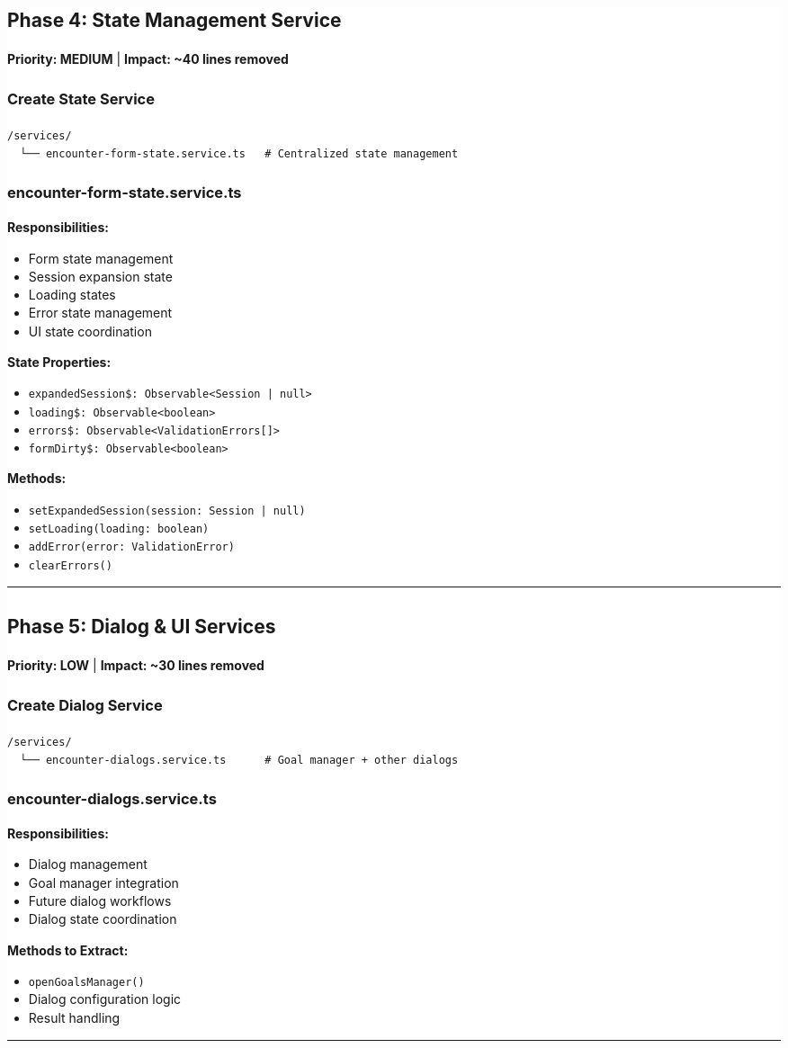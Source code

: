 
## Phase 4: State Management Service
**Priority: MEDIUM** | **Impact: ~40 lines removed**

### Create State Service
```
/services/
  └── encounter-form-state.service.ts   # Centralized state management
```

### encounter-form-state.service.ts
**Responsibilities:**
- Form state management
- Session expansion state
- Loading states
- Error state management
- UI state coordination

**State Properties:**
- `expandedSession$: Observable<Session | null>`
- `loading$: Observable<boolean>`
- `errors$: Observable<ValidationErrors[]>`
- `formDirty$: Observable<boolean>`

**Methods:**
- `setExpandedSession(session: Session | null)`
- `setLoading(loading: boolean)`
- `addError(error: ValidationError)`
- `clearErrors()`

---

## Phase 5: Dialog & UI Services
**Priority: LOW** | **Impact: ~30 lines removed**

### Create Dialog Service
```
/services/  
  └── encounter-dialogs.service.ts      # Goal manager + other dialogs
```

### encounter-dialogs.service.ts
**Responsibilities:**
- Dialog management
- Goal manager integration
- Future dialog workflows
- Dialog state coordination

**Methods to Extract:**
- `openGoalsManager()`
- Dialog configuration logic
- Result handling

---